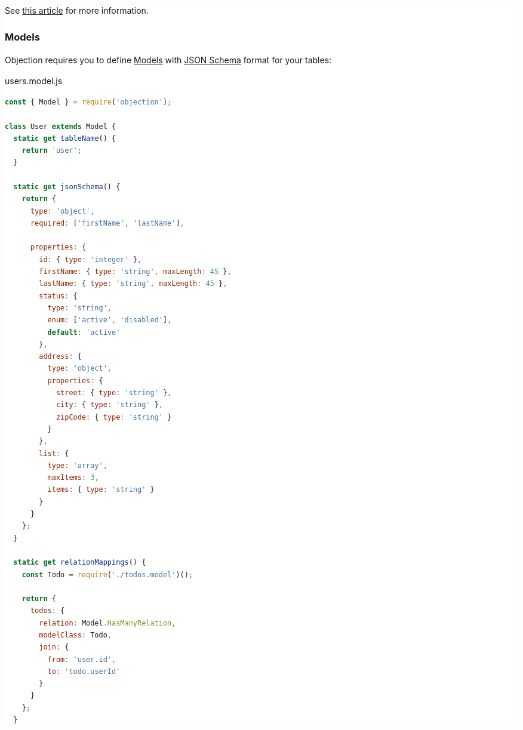 See
[this article](https://www.vincit.fi/blog/nested-eager-loading-and-inserts-with-objection-js/)
for more information.

### Models

Objection requires you to define
[Models](https://vincit.github.io/objection.js/api/model/#models) with [JSON Schema](https://json-schema.org/understanding-json-schema/) format for your tables:

users.model.js

```js
const { Model } = require('objection');

class User extends Model {
  static get tableName() {
    return 'user';
  }

  static get jsonSchema() {
    return {
      type: 'object',
      required: ['firstName', 'lastName'],

      properties: {
        id: { type: 'integer' },
        firstName: { type: 'string', maxLength: 45 },
        lastName: { type: 'string', maxLength: 45 },
        status: {
          type: 'string',
          enum: ['active', 'disabled'],
          default: 'active'
        },
        address: {
          type: 'object',
          properties: {
            street: { type: 'string' },
            city: { type: 'string' },
            zipCode: { type: 'string' }
          }
        },
        list: {
          type: 'array',
          maxItems: 3,
          items: { type: 'string' }
        }
      }
    };
  }

  static get relationMappings() {
    const Todo = require('./todos.model')();

    return {
      todos: {
        relation: Model.HasManyRelation,
        modelClass: Todo,
        join: {
          from: 'user.id',
          to: 'todo.userId'
        }
      }
    };
  }
```